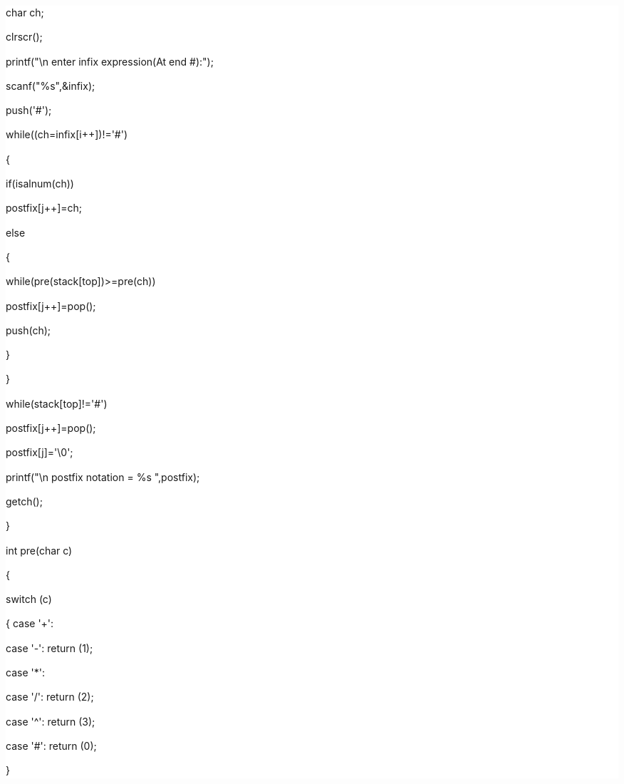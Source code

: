 char ch; 

clrscr();

printf("\n enter infix expression(At end #):"); 

scanf("%s",&infix);

push('#');

while((ch=infix[i++])!='#')

{

if(isalnum(ch)) 

postfix[j++]=ch; 

else

{

while(pre(stack[top])>=pre(ch)) 

postfix[j++]=pop();

push(ch);

}

}

while(stack[top]!='#') 

postfix[j++]=pop(); 

postfix[j]='\0';

printf("\n postfix notation = %s ",postfix); 

getch();

}

int pre(char c)

{

switch (c)

{
case '+':

case '-': return (1); 

case '*':

case '/': return (2);

case '^': return (3);

case '#': return (0);

}

